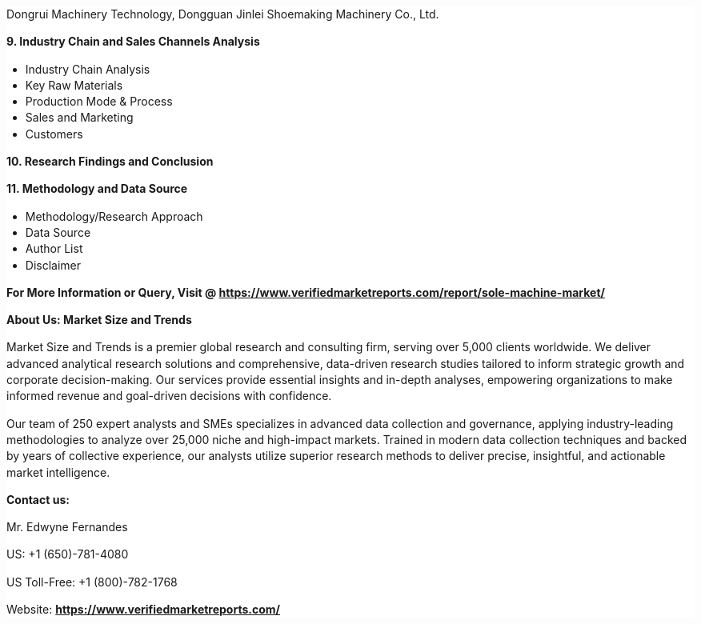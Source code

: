 Dongrui Machinery Technology, Dongguan Jinlei Shoemaking Machinery Co., Ltd.</strong></p><p><strong>9. Industry Chain and Sales Channels Analysis</strong></p><ul><li>Industry Chain Analysis</li><li>Key Raw Materials</li><li>Production Mode &amp; Process</li><li>Sales and Marketing</li><li>Customers</li></ul><p><strong>10. Research Findings and Conclusion</strong></p><p><strong>11. Methodology and Data Source</strong></p><ul><li>Methodology/Research Approach</li><li>Data Source</li><li>Author List</li><li>Disclaimer</li></ul></p><p><strong>For More Information or Query, Visit @ <a href="https://www.verifiedmarketreports.com/report/sole-machine-market/">https://www.verifiedmarketreports.com/report/sole-machine-market/</a></strong></p><p><strong>About Us: Market Size and Trends</strong></p><p>Market Size and Trends is a premier global research and consulting firm, serving over 5,000 clients worldwide. We deliver advanced analytical research solutions and comprehensive, data-driven research studies tailored to inform strategic growth and corporate decision-making. Our services provide essential insights and in-depth analyses, empowering organizations to make informed revenue and goal-driven decisions with confidence.</p><p>Our team of 250 expert analysts and SMEs specializes in advanced data collection and governance, applying industry-leading methodologies to analyze over 25,000 niche and high-impact markets. Trained in modern data collection techniques and backed by years of collective experience, our analysts utilize superior research methods to deliver precise, insightful, and actionable market intelligence.</p><p><strong>Contact us:</strong></p><p>Mr. Edwyne Fernandes</p><p>US: +1 (650)-781-4080</p><p>US Toll-Free: +1 (800)-782-1768</p><p>Website: <strong><a href="https://www.verifiedmarketreports.com/">https://www.verifiedmarketreports.com/</a></strong></p>
